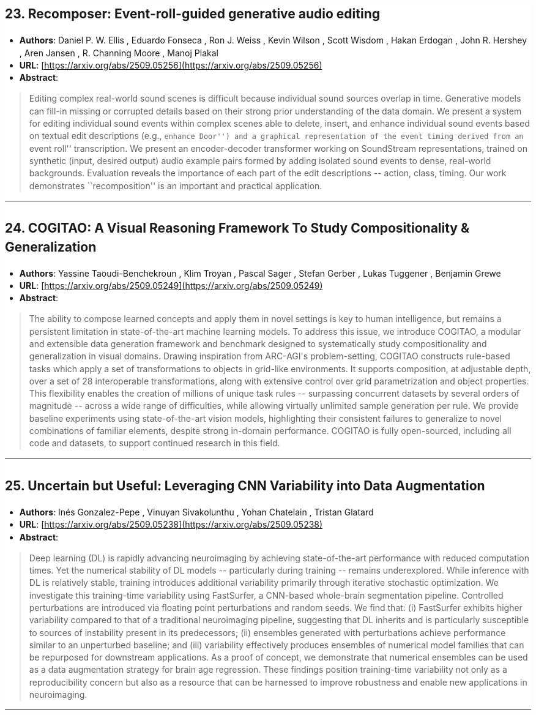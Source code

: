 ## 23. Recomposer: Event-roll-guided generative audio editing
- **Authors**: Daniel P. W. Ellis , Eduardo Fonseca , Ron J. Weiss , Kevin Wilson , Scott Wisdom , Hakan Erdogan , John R. Hershey , Aren Jansen , R. Channing Moore , Manoj Plakal
- **URL**: [https://arxiv.org/abs/2509.05256](https://arxiv.org/abs/2509.05256)
- **Abstract**:
> Editing complex real-world sound scenes is difficult because individual sound sources overlap in time. Generative models can fill-in missing or corrupted details based on their strong prior understanding of the data domain. We present a system for editing individual sound events within complex scenes able to delete, insert, and enhance individual sound events based on textual edit descriptions (e.g., ``enhance Door'') and a graphical representation of the event timing derived from an ``event roll'' transcription. We present an encoder-decoder transformer working on SoundStream representations, trained on synthetic (input, desired output) audio example pairs formed by adding isolated sound events to dense, real-world backgrounds. Evaluation reveals the importance of each part of the edit descriptions -- action, class, timing. Our work demonstrates ``recomposition'' is an important and practical application.

---

## 24. COGITAO: A Visual Reasoning Framework To Study Compositionality & Generalization
- **Authors**: Yassine Taoudi-Benchekroun , Klim Troyan , Pascal Sager , Stefan Gerber , Lukas Tuggener , Benjamin Grewe
- **URL**: [https://arxiv.org/abs/2509.05249](https://arxiv.org/abs/2509.05249)
- **Abstract**:
> The ability to compose learned concepts and apply them in novel settings is key to human intelligence, but remains a persistent limitation in state-of-the-art machine learning models. To address this issue, we introduce COGITAO, a modular and extensible data generation framework and benchmark designed to systematically study compositionality and generalization in visual domains. Drawing inspiration from ARC-AGI's problem-setting, COGITAO constructs rule-based tasks which apply a set of transformations to objects in grid-like environments. It supports composition, at adjustable depth, over a set of 28 interoperable transformations, along with extensive control over grid parametrization and object properties. This flexibility enables the creation of millions of unique task rules -- surpassing concurrent datasets by several orders of magnitude -- across a wide range of difficulties, while allowing virtually unlimited sample generation per rule. We provide baseline experiments using state-of-the-art vision models, highlighting their consistent failures to generalize to novel combinations of familiar elements, despite strong in-domain performance. COGITAO is fully open-sourced, including all code and datasets, to support continued research in this field.

---

## 25. Uncertain but Useful: Leveraging CNN Variability into Data Augmentation
- **Authors**: Inés Gonzalez-Pepe , Vinuyan Sivakolunthu , Yohan Chatelain , Tristan Glatard
- **URL**: [https://arxiv.org/abs/2509.05238](https://arxiv.org/abs/2509.05238)
- **Abstract**:
> Deep learning (DL) is rapidly advancing neuroimaging by achieving state-of-the-art performance with reduced computation times. Yet the numerical stability of DL models -- particularly during training -- remains underexplored. While inference with DL is relatively stable, training introduces additional variability primarily through iterative stochastic optimization. We investigate this training-time variability using FastSurfer, a CNN-based whole-brain segmentation pipeline. Controlled perturbations are introduced via floating point perturbations and random seeds. We find that: (i) FastSurfer exhibits higher variability compared to that of a traditional neuroimaging pipeline, suggesting that DL inherits and is particularly susceptible to sources of instability present in its predecessors; (ii) ensembles generated with perturbations achieve performance similar to an unperturbed baseline; and (iii) variability effectively produces ensembles of numerical model families that can be repurposed for downstream applications. As a proof of concept, we demonstrate that numerical ensembles can be used as a data augmentation strategy for brain age regression. These findings position training-time variability not only as a reproducibility concern but also as a resource that can be harnessed to improve robustness and enable new applications in neuroimaging.

---